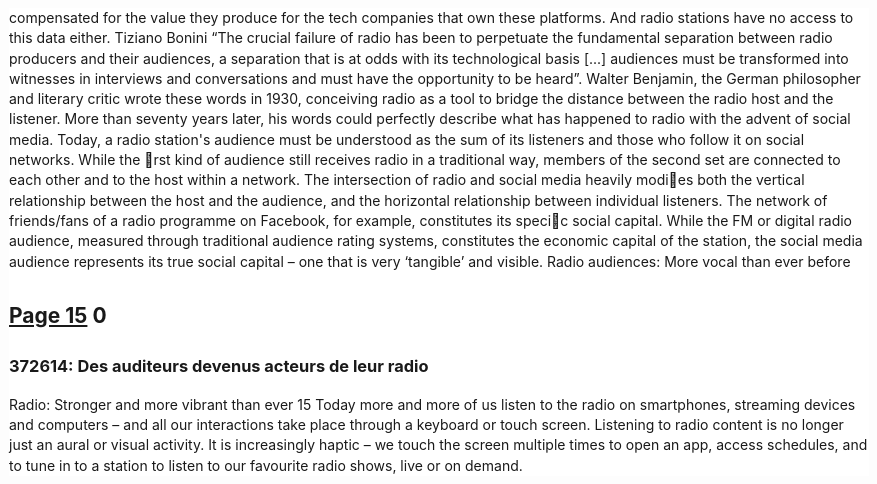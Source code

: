 compensated for the value they produce 
for the tech companies that own these 
platforms. And radio stations have no 
access to this data either. 
Tiziano Bonini
“The crucial failure of radio has been to 
perpetuate the fundamental separation 
between radio producers and their 
audiences, a separation that is at odds 
with its technological basis [...] audiences 
must be transformed into witnesses in 
interviews and conversations and must 
have the opportunity to be heard”.
Walter Benjamin, the German philosopher 
and literary critic wrote these words in 
1930, conceiving radio as a tool to bridge 
the distance between the radio host and 
the listener. More than seventy years later, 
his words could perfectly describe what 
has happened to radio with the advent of 
social media. 
Today, a radio station's audience must 
be understood as the sum of its listeners 
and those who follow it on social 
networks. While the rst kind of audience 
still receives radio in a traditional way, 
members of the second set are connected 
to each other and to the host within a 
network. The intersection of radio and 
social media heavily modies both the 
vertical relationship between the host 
and the audience, and the horizontal 
relationship between individual listeners.
The network of friends/fans of a radio 
programme on Facebook, for example, 
constitutes its specic social capital. 
While the FM or digital radio audience, 
measured through traditional audience 
rating systems, constitutes the economic 
capital of the station, the social media 
audience represents its true social capital 
– one that is very ‘tangible’ and visible. 
Radio audiences:
More vocal 
than ever before 

## [Page 15](372603eng.pdf#page=15) 0

### 372614: Des auditeurs devenus acteurs de leur radio

Radio: Stronger and more vibrant than ever            15 
Today more and more of us listen to 
the radio on smartphones, streaming 
devices and computers – and all our 
interactions take place through a 
keyboard or touch screen. Listening 
to radio content is no longer just an 
aural or visual activity. It is increasingly 
haptic – we touch the screen multiple 
times to open an app, access schedules, 
and to tune in to a station to listen 
to our favourite radio shows, live or 
on demand. 